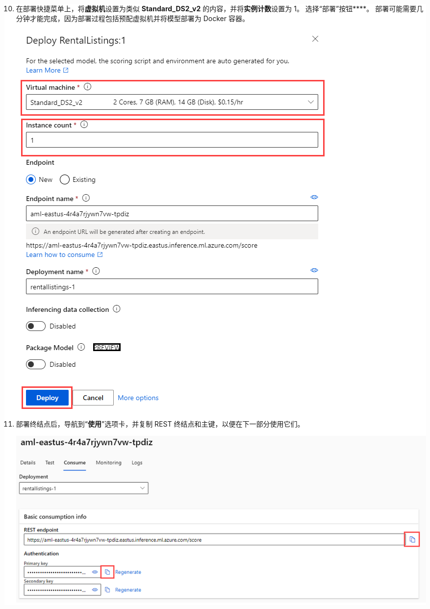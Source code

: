 10. 在部署快捷菜单上，将**虚拟机**设置为类似 **Standard_DS2_v2** 的内容，并将**实例计数**设置为 1。 选择“部署”按钮****。 部署可能需要几分钟才能完成，因为部署过程包括预配虚拟机并将模型部署为 Docker 容器。

    ![部署快捷菜单的屏幕截图。 虚拟机为 Standard_DS2_v2，实例计数为 1。 红色框突出显示虚拟机下拉列表、实例计数文本框和“部署”按钮。](media/19-aml-automl-deploy-endpoint.png)

11. 部署终结点后，导航到“**使用**”选项卡，并复制 REST 终结点和主键，以便在下一部分使用它们。

    ![终结点“使用”选项卡的屏幕截图。红色框突出显示 REST 终结点和主身份验证密钥的复制按钮。](media/19-aml-automl-endpoint-consume.png)